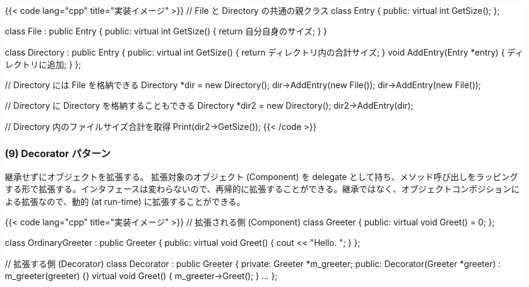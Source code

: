 {{< code lang="cpp" title="実装イメージ" >}}
// File と Directory の共通の親クラス
class Entry {
public:
    virtual int GetSize();
};

class File : public Entry {
public:
    virtual int GetSize() { return 自分自身のサイズ; }
}

class Directory : public Entry {
public:
    virtual int GetSize() { return ディレクトリ内の合計サイズ; }
    void AddEntry(Entry *entry) { ディレクトリに追加; }
};

// Directory には File を格納できる
Directory *dir = new Directory();
dir->AddEntry(new File());
dir->AddEntry(new File());

// Directory に Directory を格納することもできる
Directory *dir2 = new Directory();
dir2->AddEntry(dir);

// Directory 内のファイルサイズ合計を取得
Print(dir2->GetSize());
{{< /code >}}


### (9) Decorator パターン

継承せずにオブジェクトを拡張する。
拡張対象のオブジェクト (Component) を delegate として持ち、メソッド呼び出しをラッピングする形で拡張する。インタフェースは変わらないので、再帰的に拡張することができる。継承ではなく、オブジェクトコンポジションによる拡張なので、動的 (at run-time) に拡張することができる。

{{< code lang="cpp" title="実装イメージ" >}}
// 拡張される側 (Component)
class Greeter {
public:
    virtual void Greet() = 0;
};

class OrdinaryGreeter : public Greeter {
public:
    virtual void Greet() { cout << "Hello. "; }
};

// 拡張する側 (Decorator)
class Decorator : public Greeter {
private:
    Greeter *m_greeter;
public:
    Decorator(Greeter *greeter) : m_greeter(greeter) {}
    virtual void Greet() { m_greeter->Greet(); }
    ...
};
